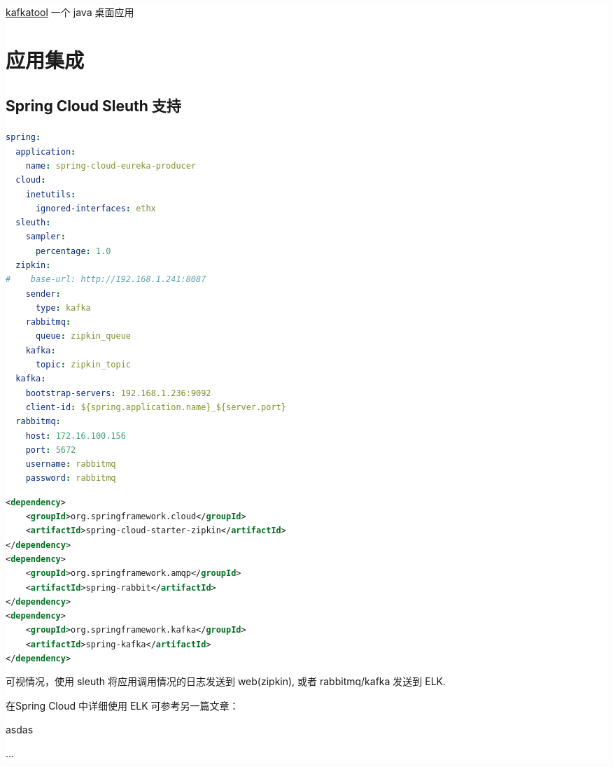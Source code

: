 [kafkatool](http://www.kafkatool.com/) 一个 java 桌面应用

# 应用集成

## Spring Cloud Sleuth 支持

```yml
spring:
  application:
    name: spring-cloud-eureka-producer
  cloud:
    inetutils:
      ignored-interfaces: ethx
  sleuth:
    sampler:
      percentage: 1.0
  zipkin:
#    base-url: http://192.168.1.241:8087
    sender:
      type: kafka
    rabbitmq:
      queue: zipkin_queue
    kafka:
      topic: zipkin_topic
  kafka:
    bootstrap-servers: 192.168.1.236:9092
    client-id: ${spring.application.name}_${server.port}
  rabbitmq:
    host: 172.16.100.156
    port: 5672
    username: rabbitmq
    password: rabbitmq
```

```xml
<dependency>
    <groupId>org.springframework.cloud</groupId>
    <artifactId>spring-cloud-starter-zipkin</artifactId>
</dependency>
<dependency>
    <groupId>org.springframework.amqp</groupId>
    <artifactId>spring-rabbit</artifactId>
</dependency>
<dependency>
    <groupId>org.springframework.kafka</groupId>
    <artifactId>spring-kafka</artifactId>
</dependency>
```

可视情况，使用 sleuth 将应用调用情况的日志发送到 web(zipkin), 或者 rabbitmq/kafka 发送到 ELK.

在Spring Cloud 中详细使用 ELK 可参考另一篇文章：

asdas

...
